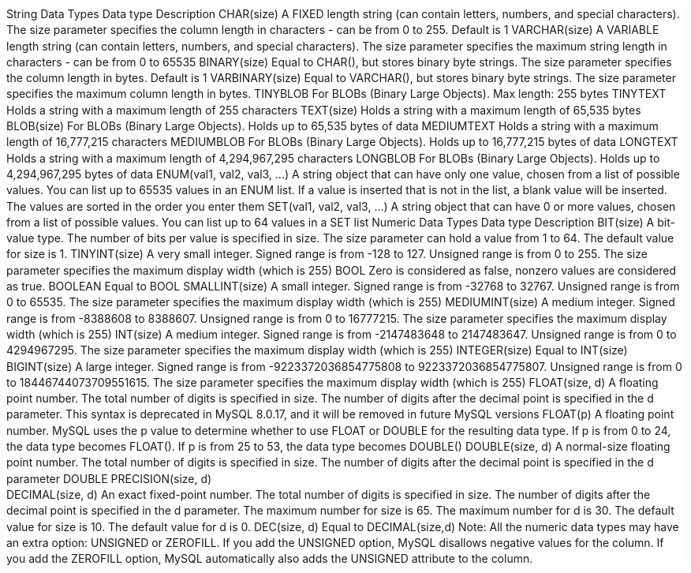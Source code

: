 String Data Types
Data type	Description
CHAR(size)	A FIXED length string (can contain letters, numbers, and special characters). The size parameter specifies the column length in characters - can be from 0 to 255. Default is 1
VARCHAR(size)	A VARIABLE length string (can contain letters, numbers, and special characters). The size parameter specifies the maximum string length in characters - can be from 0 to 65535
BINARY(size)	Equal to CHAR(), but stores binary byte strings. The size parameter specifies the column length in bytes. Default is 1
VARBINARY(size)	Equal to VARCHAR(), but stores binary byte strings. The size parameter specifies the maximum column length in bytes.
TINYBLOB	For BLOBs (Binary Large Objects). Max length: 255 bytes
TINYTEXT	Holds a string with a maximum length of 255 characters
TEXT(size)	Holds a string with a maximum length of 65,535 bytes
BLOB(size)	For BLOBs (Binary Large Objects). Holds up to 65,535 bytes of data
MEDIUMTEXT	Holds a string with a maximum length of 16,777,215 characters
MEDIUMBLOB	For BLOBs (Binary Large Objects). Holds up to 16,777,215 bytes of data
LONGTEXT	Holds a string with a maximum length of 4,294,967,295 characters
LONGBLOB	For BLOBs (Binary Large Objects). Holds up to 4,294,967,295 bytes of data
ENUM(val1, val2, val3, ...)	A string object that can have only one value, chosen from a list of possible values. You can list up to 65535 values in an ENUM list. If a value is inserted that is not in the list, a blank value will be inserted. The values are sorted in the order you enter them
SET(val1, val2, val3, ...)	A string object that can have 0 or more values, chosen from a list of possible values. You can list up to 64 values in a SET list
Numeric Data Types
Data type	Description
BIT(size)	A bit-value type. The number of bits per value is specified in size. The size parameter can hold a value from 1 to 64. The default value for size is 1.
TINYINT(size)	A very small integer. Signed range is from -128 to 127. Unsigned range is from 0 to 255. The size parameter specifies the maximum display width (which is 255)
BOOL	Zero is considered as false, nonzero values are considered as true.
BOOLEAN	Equal to BOOL
SMALLINT(size)	A small integer. Signed range is from -32768 to 32767. Unsigned range is from 0 to 65535. The size parameter specifies the maximum display width (which is 255)
MEDIUMINT(size)	A medium integer. Signed range is from -8388608 to 8388607. Unsigned range is from 0 to 16777215. The size parameter specifies the maximum display width (which is 255)
INT(size)	A medium integer. Signed range is from -2147483648 to 2147483647. Unsigned range is from 0 to 4294967295. The size parameter specifies the maximum display width (which is 255)
INTEGER(size)	Equal to INT(size)
BIGINT(size)	A large integer. Signed range is from -9223372036854775808 to 9223372036854775807. Unsigned range is from 0 to 18446744073709551615. The size parameter specifies the maximum display width (which is 255)
FLOAT(size, d)	A floating point number. The total number of digits is specified in size. The number of digits after the decimal point is specified in the d parameter. This syntax is deprecated in MySQL 8.0.17, and it will be removed in future MySQL versions
FLOAT(p)	A floating point number. MySQL uses the p value to determine whether to use FLOAT or DOUBLE for the resulting data type. If p is from 0 to 24, the data type becomes FLOAT(). If p is from 25 to 53, the data type becomes DOUBLE()
DOUBLE(size, d)	A normal-size floating point number. The total number of digits is specified in size. The number of digits after the decimal point is specified in the d parameter
DOUBLE PRECISION(size, d)	 
DECIMAL(size, d)	An exact fixed-point number. The total number of digits is specified in size. The number of digits after the decimal point is specified in the d parameter. The maximum number for size is 65. The maximum number for d is 30. The default value for size is 10. The default value for d is 0.
DEC(size, d)	Equal to DECIMAL(size,d)
Note: All the numeric data types may have an extra option: UNSIGNED or ZEROFILL. If you add the UNSIGNED option, MySQL disallows negative values for the column. If you add the ZEROFILL option, MySQL automatically also adds the UNSIGNED attribute to the column.
